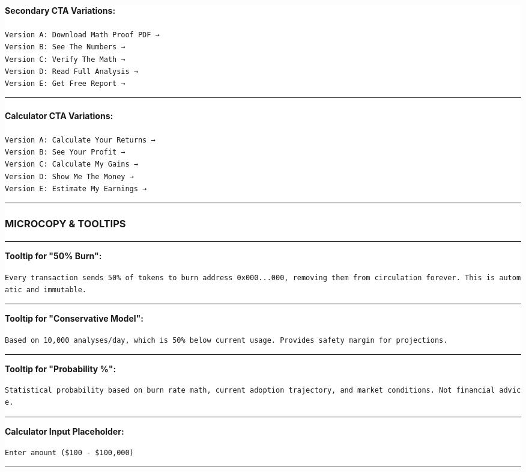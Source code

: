 
#### **Secondary CTA Variations:**
```
Version A: Download Math Proof PDF →
Version B: See The Numbers →
Version C: Verify The Math →
Version D: Read Full Analysis →
Version E: Get Free Report →
```

---

#### **Calculator CTA Variations:**
```
Version A: Calculate Your Returns →
Version B: See Your Profit →
Version C: Calculate My Gains →
Version D: Show Me The Money →
Version E: Estimate My Earnings →
```

---

### **MICROCOPY & TOOLTIPS**

---

**Tooltip for "50% Burn":**
```
Every transaction sends 50% of tokens to burn address 0x000...000, removing them from circulation forever. This is automatic and immutable.
```

---

**Tooltip for "Conservative Model":**
```
Based on 10,000 analyses/day, which is 50% below current usage. Provides safety margin for projections.
```

---

**Tooltip for "Probability %":**
```
Statistical probability based on burn rate math, current adoption trajectory, and market conditions. Not financial advice.
```

---

**Calculator Input Placeholder:**
```
Enter amount ($100 - $100,000)
```

---
